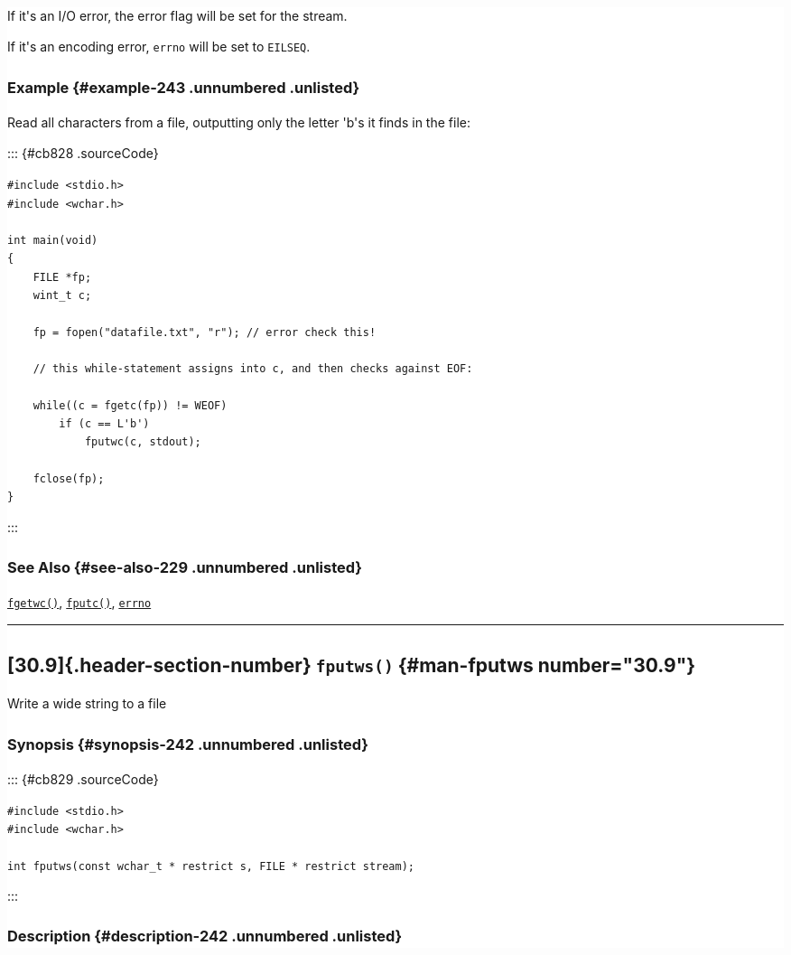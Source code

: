 If it's an I/O error, the error flag will be set for the stream.

If it's an encoding error, `errno` will be set to `EILSEQ`.

### Example {#example-243 .unnumbered .unlisted}

Read all characters from a file, outputting only the letter 'b's it finds in the file:

::: {#cb828 .sourceCode}
``` {.sourceCode .numberSource .c .numberLines}
#include <stdio.h>
#include <wchar.h>

int main(void)
{
    FILE *fp;
    wint_t c;

    fp = fopen("datafile.txt", "r"); // error check this!

    // this while-statement assigns into c, and then checks against EOF:

    while((c = fgetc(fp)) != WEOF) 
        if (c == L'b')
            fputwc(c, stdout);

    fclose(fp);
}
```
:::

### See Also {#see-also-229 .unnumbered .unlisted}

[`fgetwc()`](wchar.html#man-getwc), [`fputc()`](stdio.html#man-putc), [`errno`](errno.html#errno)

------------------------------------------------------------------------

## [30.9]{.header-section-number} `fputws()` {#man-fputws number="30.9"}

Write a wide string to a file

### Synopsis {#synopsis-242 .unnumbered .unlisted}

::: {#cb829 .sourceCode}
``` {.sourceCode .c}
#include <stdio.h>
#include <wchar.h>

int fputws(const wchar_t * restrict s, FILE * restrict stream);
```
:::

### Description {#description-242 .unnumbered .unlisted}
